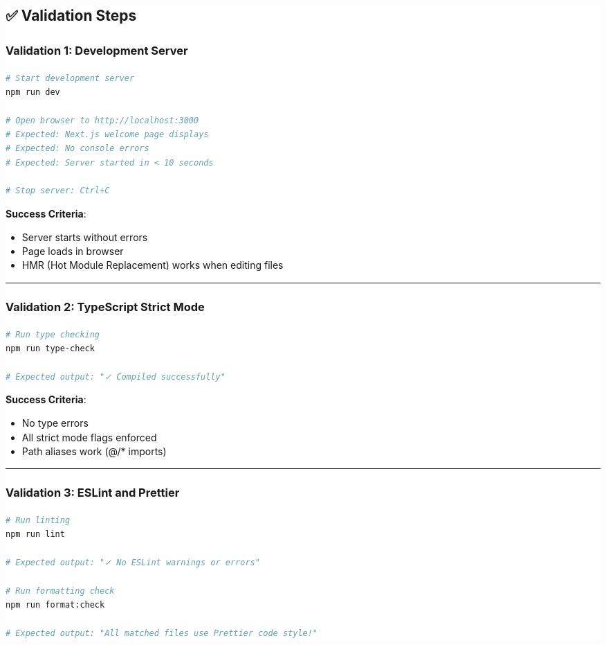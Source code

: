 
## ✅ Validation Steps

### Validation 1: Development Server

```bash
# Start development server
npm run dev

# Open browser to http://localhost:3000
# Expected: Next.js welcome page displays
# Expected: No console errors
# Expected: Server started in < 10 seconds

# Stop server: Ctrl+C
```

**Success Criteria**:
- Server starts without errors
- Page loads in browser
- HMR (Hot Module Replacement) works when editing files

---

### Validation 2: TypeScript Strict Mode

```bash
# Run type checking
npm run type-check

# Expected output: "✓ Compiled successfully"
```

**Success Criteria**:
- No type errors
- All strict mode flags enforced
- Path aliases work (@/* imports)

---

### Validation 3: ESLint and Prettier

```bash
# Run linting
npm run lint

# Expected output: "✓ No ESLint warnings or errors"

# Run formatting check
npm run format:check

# Expected output: "All matched files use Prettier code style!"
```
